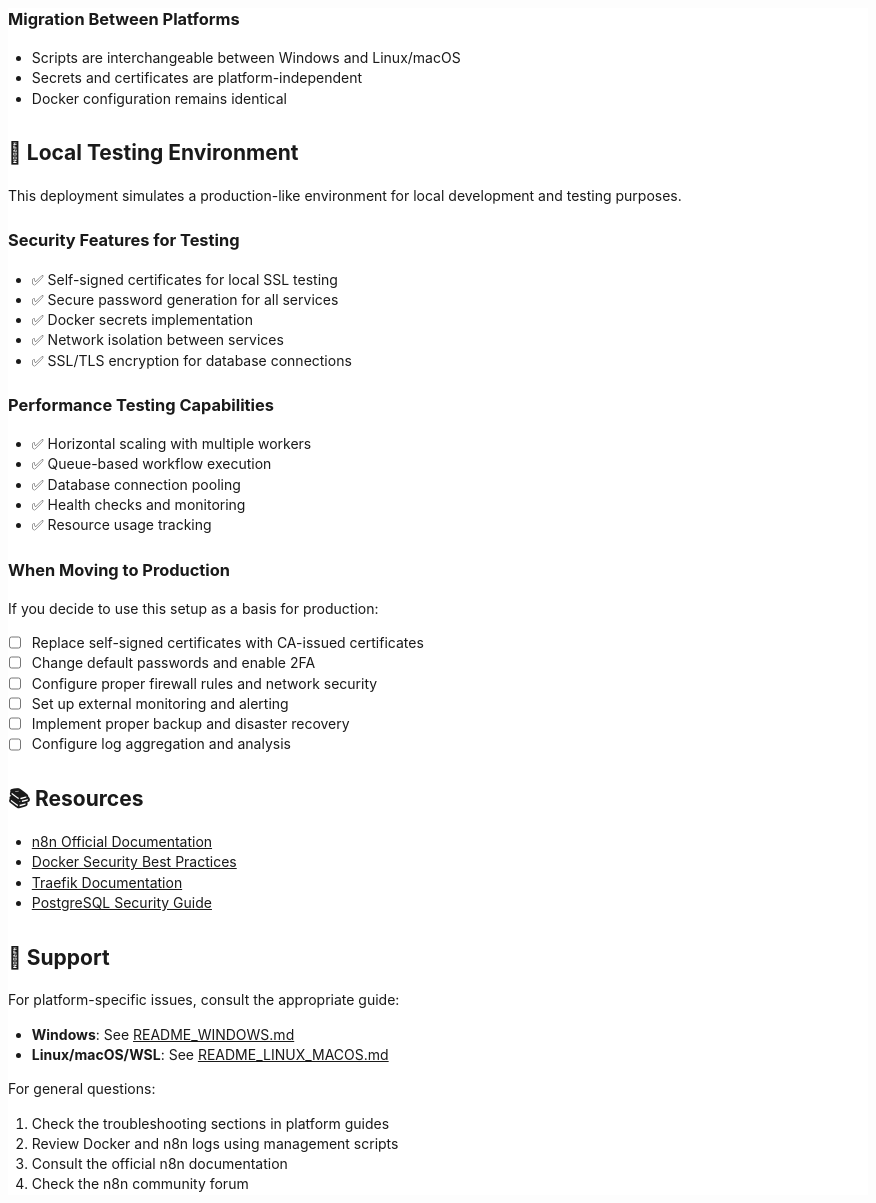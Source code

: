 ### Migration Between Platforms
- Scripts are interchangeable between Windows and Linux/macOS
- Secrets and certificates are platform-independent
- Docker configuration remains identical

## 🧪 Local Testing Environment

This deployment simulates a production-like environment for local development and testing purposes.

### Security Features for Testing
- ✅ Self-signed certificates for local SSL testing
- ✅ Secure password generation for all services
- ✅ Docker secrets implementation
- ✅ Network isolation between services
- ✅ SSL/TLS encryption for database connections

### Performance Testing Capabilities
- ✅ Horizontal scaling with multiple workers
- ✅ Queue-based workflow execution
- ✅ Database connection pooling
- ✅ Health checks and monitoring
- ✅ Resource usage tracking

### When Moving to Production
If you decide to use this setup as a basis for production:
- [ ] Replace self-signed certificates with CA-issued certificates
- [ ] Change default passwords and enable 2FA
- [ ] Configure proper firewall rules and network security
- [ ] Set up external monitoring and alerting
- [ ] Implement proper backup and disaster recovery
- [ ] Configure log aggregation and analysis

## 📚 Resources

- [n8n Official Documentation](https://docs.n8n.io/)
- [Docker Security Best Practices](https://docs.docker.com/engine/security/)
- [Traefik Documentation](https://doc.traefik.io/traefik/)
- [PostgreSQL Security Guide](https://www.postgresql.org/docs/current/security.html)

## 🤝 Support

For platform-specific issues, consult the appropriate guide:
- **Windows**: See [README_WINDOWS.md](README_WINDOWS.md)
- **Linux/macOS/WSL**: See [README_LINUX_MACOS.md](README_LINUX_MACOS.md)

For general questions:
1. Check the troubleshooting sections in platform guides
2. Review Docker and n8n logs using management scripts
3. Consult the official n8n documentation
4. Check the n8n community forum
